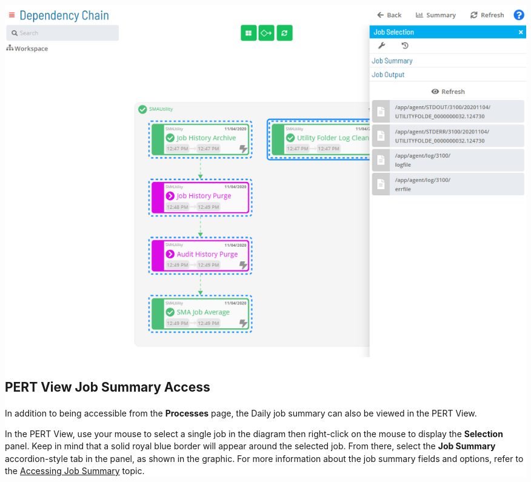 ![Job Output in PERT View](../../../Resources/Images/SM/JobOutputinPERT.png "Job Output in PERT View")

## PERT View Job Summary Access

In addition to being accessible from the **Processes** page, the Daily job summary can also be viewed in the PERT View.

In the PERT View, use your mouse to select a single job in the diagram then right-click on the mouse to display the **Selection** panel. Keep in mind that a solid royal blue border will appear around the selected job. From there, select the **Job Summary** accordion-style tab in the panel, as shown in the graphic. For more information about the job summary fields and options, refer to the [Accessing Job Summary](Accessing-Job-Summary.md) topic.
